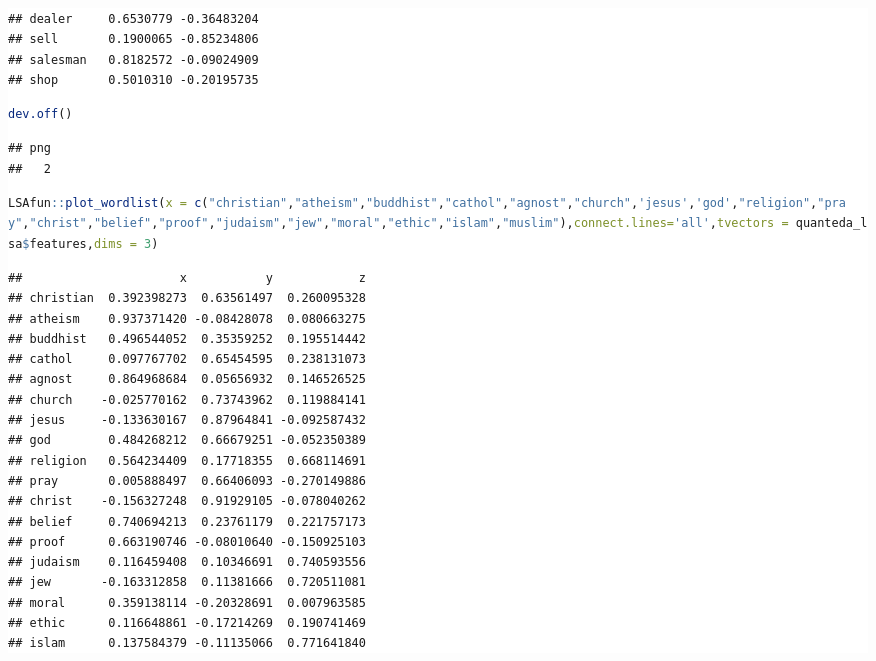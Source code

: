     ## dealer     0.6530779 -0.36483204
    ## sell       0.1900065 -0.85234806
    ## salesman   0.8182572 -0.09024909
    ## shop       0.5010310 -0.20195735

``` r
dev.off()
```

    ## png 
    ##   2

``` r
LSAfun::plot_wordlist(x = c("christian","atheism","buddhist","cathol","agnost","church",'jesus','god',"religion","pray","christ","belief","proof","judaism","jew","moral","ethic","islam","muslim"),connect.lines='all',tvectors = quanteda_lsa$features,dims = 3)
```

    ##                      x           y            z
    ## christian  0.392398273  0.63561497  0.260095328
    ## atheism    0.937371420 -0.08428078  0.080663275
    ## buddhist   0.496544052  0.35359252  0.195514442
    ## cathol     0.097767702  0.65454595  0.238131073
    ## agnost     0.864968684  0.05656932  0.146526525
    ## church    -0.025770162  0.73743962  0.119884141
    ## jesus     -0.133630167  0.87964841 -0.092587432
    ## god        0.484268212  0.66679251 -0.052350389
    ## religion   0.564234409  0.17718355  0.668114691
    ## pray       0.005888497  0.66406093 -0.270149886
    ## christ    -0.156327248  0.91929105 -0.078040262
    ## belief     0.740694213  0.23761179  0.221757173
    ## proof      0.663190746 -0.08010640 -0.150925103
    ## judaism    0.116459408  0.10346691  0.740593556
    ## jew       -0.163312858  0.11381666  0.720511081
    ## moral      0.359138114 -0.20328691  0.007963585
    ## ethic      0.116648861 -0.17214269  0.190741469
    ## islam      0.137584379 -0.11135066  0.771641840